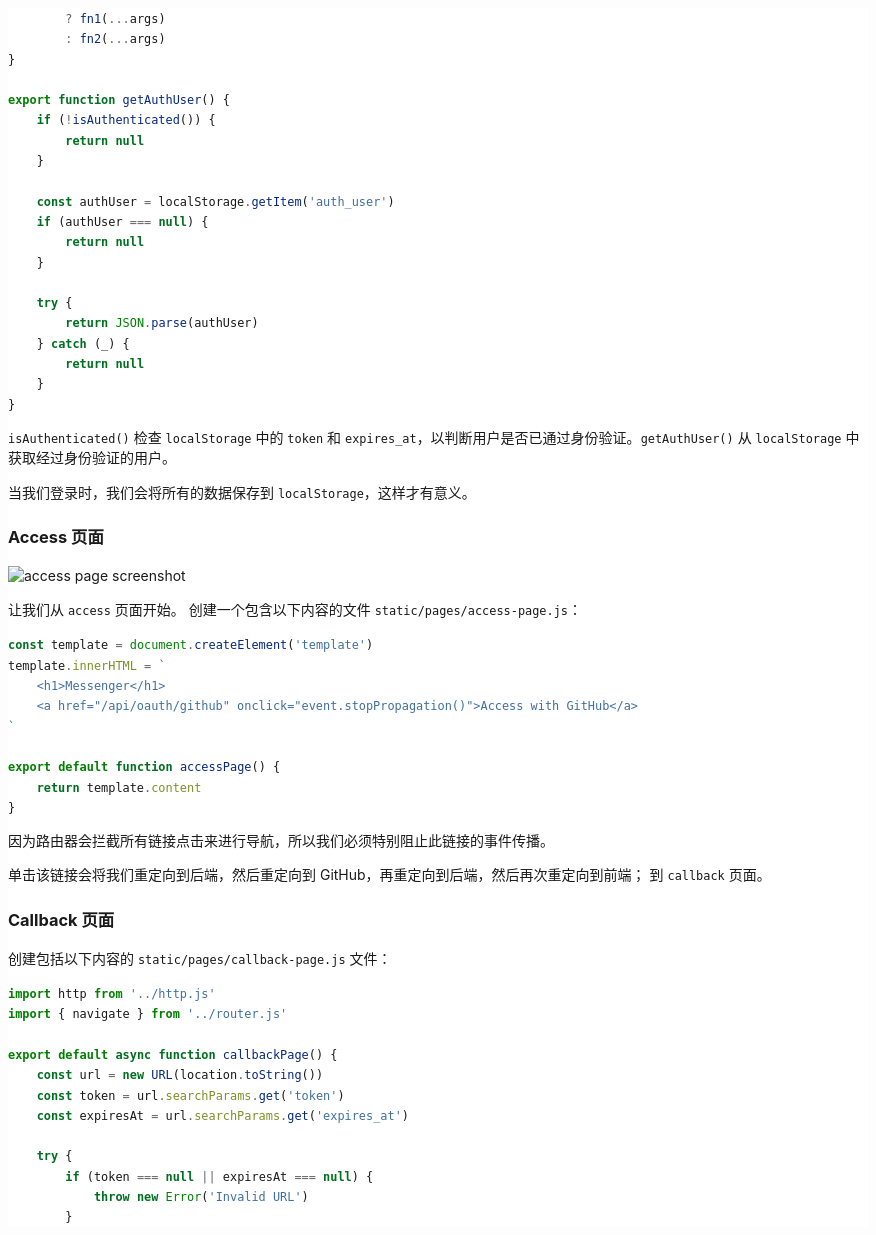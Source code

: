 ```javascript
        ? fn1(...args)
        : fn2(...args)
}

export function getAuthUser() {
    if (!isAuthenticated()) {
        return null
    }

    const authUser = localStorage.getItem('auth_user')
    if (authUser === null) {
        return null
    }

    try {
        return JSON.parse(authUser)
    } catch (_) {
        return null
    }
}
```

`isAuthenticated()` 检查 `localStorage` 中的 `token` 和 `expires_at`，以判断用户是否已通过身份验证。`getAuthUser()` 从 `localStorage` 中获取经过身份验证的用户。

当我们登录时，我们会将所有的数据保存到 `localStorage`，这样才有意义。

### Access 页面

![access page screenshot][9]

让我们从 `access` 页面开始。 创建一个包含以下内容的文件 `static/pages/access-page.js`：

```javascript
const template = document.createElement('template')
template.innerHTML = `
    <h1>Messenger</h1>
    <a href="/api/oauth/github" onclick="event.stopPropagation()">Access with GitHub</a>
`

export default function accessPage() {
    return template.content
}
```

因为路由器会拦截所有链接点击来进行导航，所以我们必须特别阻止此链接的事件传播。

单击该链接会将我们重定向到后端，然后重定向到 GitHub，再重定向到后端，然后再次重定向到前端； 到 `callback` 页面。

### Callback 页面

创建包括以下内容的 `static/pages/callback-page.js` 文件：

```javascript
import http from '../http.js'
import { navigate } from '../router.js'

export default async function callbackPage() {
    const url = new URL(location.toString())
    const token = url.searchParams.get('token')
    const expiresAt = url.searchParams.get('expires_at')

    try {
        if (token === null || expiresAt === null) {
            throw new Error('Invalid URL')
        }
```

[#]: collector: (lujun9972)
[#]: translator: (gxlct008)
[#]: reviewer: (wxy)
[#]: publisher: ( )
[#]: url: ( )
[#]: subject: (Building a Messenger App: Access Page)
[#]: via: (https://nicolasparada.netlify.com/posts/go-messenger-access-page/)
[#]: author: (Nicolás Parada https://nicolasparada.netlify.com/)
[a]: https://nicolasparada.netlify.com/
[b]: https://github.com/lujun9972
[1]: https://linux.cn/article-11396-1.html
[2]: https://linux.cn/article-11510-1.html
[3]: https://linux.cn/article-12056-1.html
[4]: https://linux.cn/article-12680-1.html
[5]: https://linux.cn/article-12685-1.html
[6]: https://linux.cn/article-12692-1.html
[7]: https://nicolasparada.netlify.com/posts/js-router/
[8]: https://unpkg.com/@nicolasparada/router
[9]: https://nicolasparada.netlify.com/img/go-messenger-access-page/access-page.png
[10]: https://developer.mozilla.org/en-US/docs/Web/API/Fetch_API
[11]: https://developer.mozilla.org/en-US/docs/Web/API/EventSource
[12]: https://nicolasparada.netlify.com/img/go-messenger-access-page/home-page.png
[13]: https://nicolasparada.netlify.com/img/go-messenger-access-page/access-page-v2.png
[14]: https://github.com/nicolasparada/go-messenger-demo